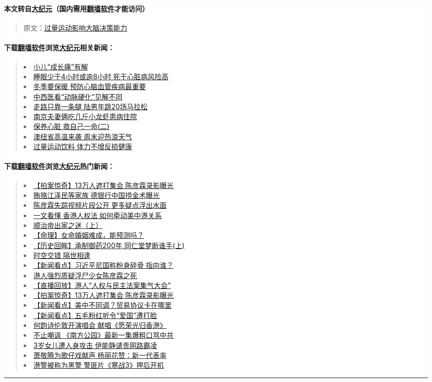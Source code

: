 #### 本文转自<a href="http://www.epochtimes.com">大纪元</a>（国内需用<a href="https://git.io/JesJV">翻墙软件</a>才能访问）
> 原文：<a href="http://www.epochtimes.com/gb/19/10/13/n11585994.htm">过量运动影响大脑决策能力</a>
#### 下载<a href="https://git.io/JesJV">翻墙软件</a>浏览<a href="http://www.epochtimes.com">大纪元</a>相关新闻：
> <li><a href="http://www.epochtimes.com/gb/17/3/8/n8887299.htm">小儿“成长痛”有解</a></li>
> <li><a href="http://www.epochtimes.com/gb/16/3/10/n4659540.htm">睡眠少于4小时或逾8小时 死于心脏病风险高</a></li>
> <li><a href="http://www.epochtimes.com/gb/16/2/2/n4631139.htm">冬季要保暖 预防心脑血管疾病最重要</a></li>
> <li><a href="http://www.epochtimes.com/gb/15/10/8/n4546007.htm">中西医看“动脉硬化”见解不同</a></li>
> <li><a href="http://www.epochtimes.com/gb/15/9/14/n4527183.htm">走路只靠一条腿  陆男年跳20场马拉松</a></li>
> <li><a href="http://www.epochtimes.com/gb/15/8/4/n4495797.htm">南京夫妻俩吃几斤小龙虾患病住院</a></li>
> <li><a href="http://www.epochtimes.com/gb/15/6/13/n4457047.htm">保养心脏 救自己一命(二)</a></li>
> <li><a href="http://www.epochtimes.com/gb/14/11/21/n4300917.htm">澳纽省高温来袭 周末迎热浪天气</a></li>
> <li><a href="http://www.epochtimes.com/gb/12/7/20/n3639773.htm">过量运动饮料 体力不增反损健康</a></li>

#### 下载<a href="https://git.io/JesJV">翻墙软件</a>浏览<a href="http://www.epochtimes.com">大纪元</a>热门新闻：
> <li><a href="http://www.epochtimes.com/gb/19/10/15/n11588710.htm">【拍案惊奇】13万人遮打集会 陈彦霖录影曝光</a></li>
> <li><a href="http://www.epochtimes.com/gb/19/10/14/n11588574.htm">贿赂江泽民等家族 德银行中国捞金术曝光</a></li>
> <li><a href="http://www.epochtimes.com/gb/19/10/15/n11588917.htm">陈彦霖失踪视频片段公开 更多疑点浮出水面</a></li>
> <li><a href="http://www.epochtimes.com/gb/19/10/15/n11589630.htm">一文看懂 香港人权法 如何牵动美中港关系</a></li>
> <li><a href="http://www.epochtimes.com/gb/19/10/7/n11574429.htm">顺治帝出家之迷（上）</a></li>
> <li><a href="http://www.epochtimes.com/gb/19/9/26/n11547283.htm">【命理】女命婚姻难成，能预测吗？</a></li>
> <li><a href="http://www.epochtimes.com/gb/19/10/6/n11572128.htm">【历史回眸】承制御药200年 同仁堂梦断谁手(上)</a></li>
> <li><a href="http://www.epochtimes.com/gb/19/10/8/n11575079.htm">时空交错 隔世相逢</a></li>
> <li><a href="http://www.epochtimes.com/gb/19/10/14/n11588331.htm">【新闻看点】习近平尼国称粉身碎骨 指向谁？</a></li>
> <li><a href="http://www.epochtimes.com/gb/19/10/13/n11586027.htm">港人强烈质疑浮尸少女陈彦霖之死</a></li>
> <li><a href="http://www.epochtimes.com/gb/19/10/13/n11584689.htm">【直播回放】港人“人权与民主法案集气大会”</a></li>
> <li><a href="http://www.epochtimes.com/gb/19/10/15/n11588710.htm">【拍案惊奇】13万人遮打集会 陈彦霖录影曝光</a></li>
> <li><a href="http://www.epochtimes.com/gb/19/10/15/n11590531.htm">【新闻看点】美中不同调？贸易协议卡在哪里</a></li>
> <li><a href="http://www.epochtimes.com/gb/19/10/14/n11588343.htm">【新闻看点】五毛粉红听令“爱国”遭打脸</a></li>
> <li><a href="http://www.epochtimes.com/gb/19/10/13/n11585063.htm">何韵诗伦敦开演唱会 献唱《愿荣光归香港》</a></li>
> <li><a href="http://www.epochtimes.com/gb/19/10/13/n11585759.htm">不止嘲讽 《南方公园》最新一集爆粗口骂中共</a></li>
> <li><a href="http://www.epochtimes.com/gb/19/10/13/n11586085.htm">3岁女儿遭人身攻击 伊能静谴责网路霸凌</a></li>
> <li><a href="http://www.epochtimes.com/gb/19/10/14/n11586466.htm">萧敬腾为歌仔戏献声 杨丽花赞：新一代表率</a></li>
> <li><a href="http://www.epochtimes.com/gb/19/10/13/n11585966.htm">港警被称为黑警 警匪片《寒战3》押后开机</a></li>
<hr>
